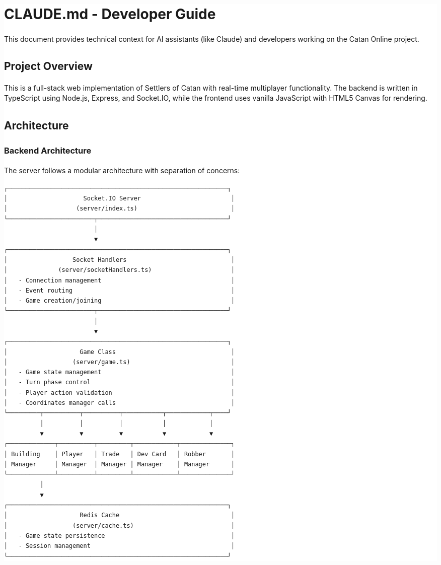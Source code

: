 # CLAUDE.md - Developer Guide

This document provides technical context for AI assistants (like Claude) and developers working on the Catan Online project.

## Project Overview

This is a full-stack web implementation of Settlers of Catan with real-time multiplayer functionality. The backend is written in TypeScript using Node.js, Express, and Socket.IO, while the frontend uses vanilla JavaScript with HTML5 Canvas for rendering.

## Architecture

### Backend Architecture

The server follows a modular architecture with separation of concerns:

```
┌─────────────────────────────────────────────────────────────┐
│                     Socket.IO Server                         │
│                   (server/index.ts)                          │
└────────────────────────┬────────────────────────────────────┘
                         │
                         ▼
┌─────────────────────────────────────────────────────────────┐
│                  Socket Handlers                             │
│              (server/socketHandlers.ts)                      │
│   - Connection management                                    │
│   - Event routing                                            │
│   - Game creation/joining                                    │
└────────────────────────┬────────────────────────────────────┘
                         │
                         ▼
┌─────────────────────────────────────────────────────────────┐
│                    Game Class                                │
│                  (server/game.ts)                            │
│   - Game state management                                    │
│   - Turn phase control                                       │
│   - Player action validation                                 │
│   - Coordinates manager calls                                │
└─────────┬──────────┬──────────┬───────────┬────────────┬────┘
          │          │          │           │            │
          ▼          ▼          ▼           ▼            ▼
┌─────────────┬──────────┬─────────┬────────────┬──────────────┐
│ Building    │ Player   │ Trade   │ Dev Card   │ Robber       │
│ Manager     │ Manager  │ Manager │ Manager    │ Manager      │
└─────────────┴──────────┴─────────┴────────────┴──────────────┘
          │
          ▼
┌─────────────────────────────────────────────────────────────┐
│                    Redis Cache                               │
│                  (server/cache.ts)                           │
│   - Game state persistence                                   │
│   - Session management                                       │
└─────────────────────────────────────────────────────────────┘
```
